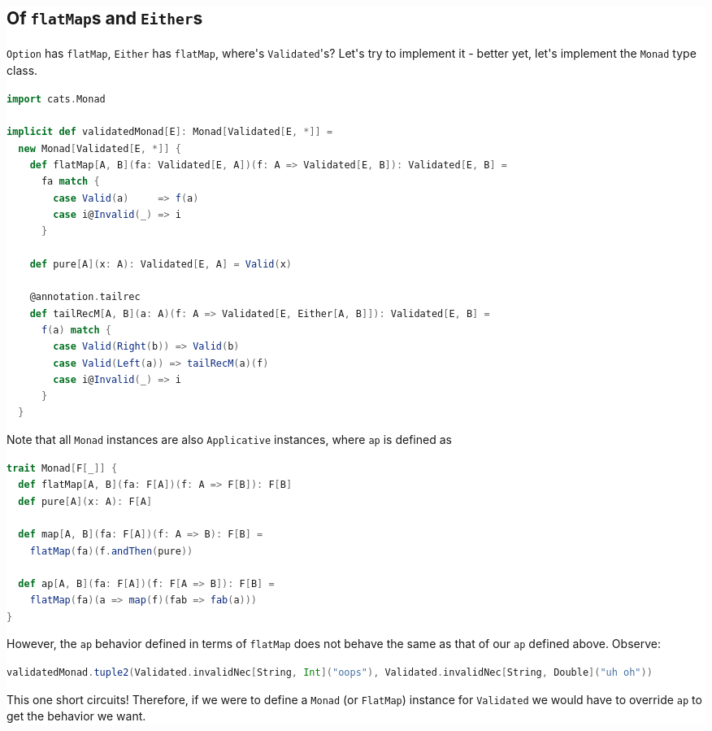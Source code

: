 ## Of `flatMap`s and `Either`s
`Option` has `flatMap`, `Either` has `flatMap`, where's `Validated`'s? Let's try to implement it - better yet,
let's implement the `Monad` type class.

```scala mdoc:silent:nest
import cats.Monad

implicit def validatedMonad[E]: Monad[Validated[E, *]] =
  new Monad[Validated[E, *]] {
    def flatMap[A, B](fa: Validated[E, A])(f: A => Validated[E, B]): Validated[E, B] =
      fa match {
        case Valid(a)     => f(a)
        case i@Invalid(_) => i
      }

    def pure[A](x: A): Validated[E, A] = Valid(x)

    @annotation.tailrec
    def tailRecM[A, B](a: A)(f: A => Validated[E, Either[A, B]]): Validated[E, B] =
      f(a) match {
        case Valid(Right(b)) => Valid(b)
        case Valid(Left(a)) => tailRecM(a)(f)
        case i@Invalid(_) => i
      }
  }
```

Note that all `Monad` instances are also `Applicative` instances, where `ap` is defined as

```scala mdoc:compile-only
trait Monad[F[_]] {
  def flatMap[A, B](fa: F[A])(f: A => F[B]): F[B]
  def pure[A](x: A): F[A]

  def map[A, B](fa: F[A])(f: A => B): F[B] =
    flatMap(fa)(f.andThen(pure))

  def ap[A, B](fa: F[A])(f: F[A => B]): F[B] =
    flatMap(fa)(a => map(f)(fab => fab(a)))
}
```

However, the `ap` behavior defined in terms of `flatMap` does not behave the same as that of
our `ap` defined above. Observe:

```scala mdoc
validatedMonad.tuple2(Validated.invalidNec[String, Int]("oops"), Validated.invalidNec[String, Double]("uh oh"))
```

This one short circuits! Therefore, if we were to define a `Monad` (or `FlatMap`) instance for `Validated` we would
have to override `ap` to get the behavior we want. 
